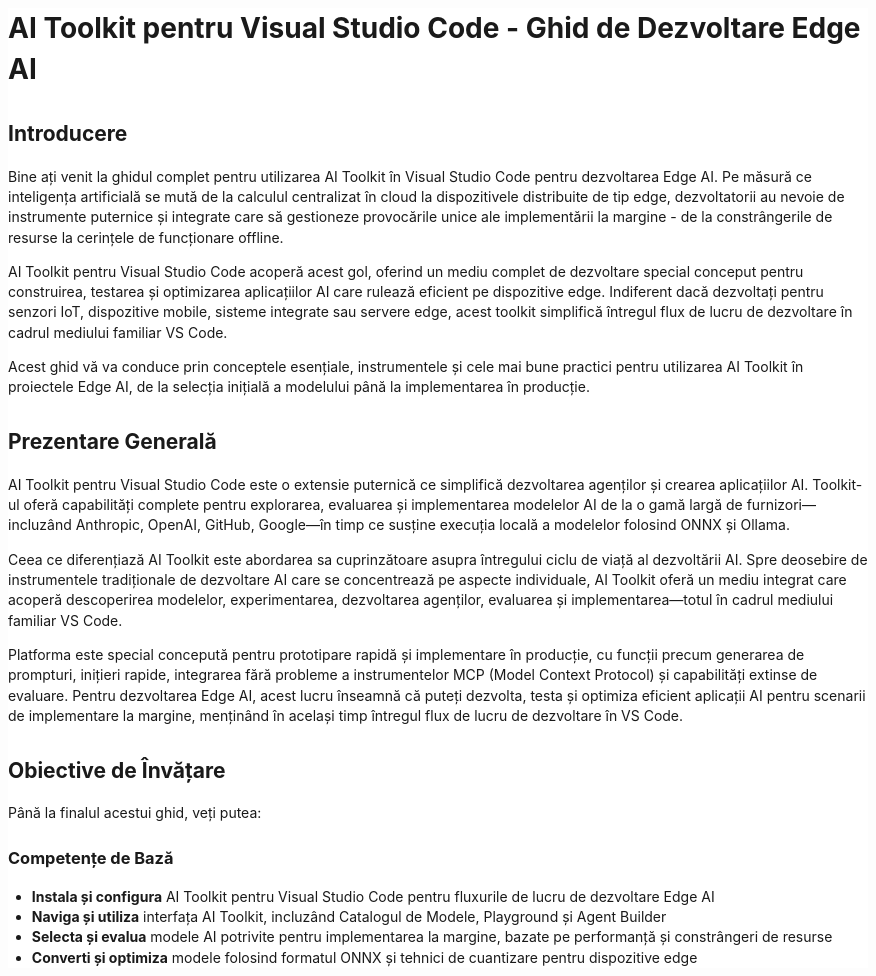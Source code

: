 
# AI Toolkit pentru Visual Studio Code - Ghid de Dezvoltare Edge AI

## Introducere

Bine ați venit la ghidul complet pentru utilizarea AI Toolkit în Visual Studio Code pentru dezvoltarea Edge AI. Pe măsură ce inteligența artificială se mută de la calculul centralizat în cloud la dispozitivele distribuite de tip edge, dezvoltatorii au nevoie de instrumente puternice și integrate care să gestioneze provocările unice ale implementării la margine - de la constrângerile de resurse la cerințele de funcționare offline.

AI Toolkit pentru Visual Studio Code acoperă acest gol, oferind un mediu complet de dezvoltare special conceput pentru construirea, testarea și optimizarea aplicațiilor AI care rulează eficient pe dispozitive edge. Indiferent dacă dezvoltați pentru senzori IoT, dispozitive mobile, sisteme integrate sau servere edge, acest toolkit simplifică întregul flux de lucru de dezvoltare în cadrul mediului familiar VS Code.

Acest ghid vă va conduce prin conceptele esențiale, instrumentele și cele mai bune practici pentru utilizarea AI Toolkit în proiectele Edge AI, de la selecția inițială a modelului până la implementarea în producție.

## Prezentare Generală

AI Toolkit pentru Visual Studio Code este o extensie puternică ce simplifică dezvoltarea agenților și crearea aplicațiilor AI. Toolkit-ul oferă capabilități complete pentru explorarea, evaluarea și implementarea modelelor AI de la o gamă largă de furnizori—incluzând Anthropic, OpenAI, GitHub, Google—în timp ce susține execuția locală a modelelor folosind ONNX și Ollama.

Ceea ce diferențiază AI Toolkit este abordarea sa cuprinzătoare asupra întregului ciclu de viață al dezvoltării AI. Spre deosebire de instrumentele tradiționale de dezvoltare AI care se concentrează pe aspecte individuale, AI Toolkit oferă un mediu integrat care acoperă descoperirea modelelor, experimentarea, dezvoltarea agenților, evaluarea și implementarea—totul în cadrul mediului familiar VS Code.

Platforma este special concepută pentru prototipare rapidă și implementare în producție, cu funcții precum generarea de prompturi, inițieri rapide, integrarea fără probleme a instrumentelor MCP (Model Context Protocol) și capabilități extinse de evaluare. Pentru dezvoltarea Edge AI, acest lucru înseamnă că puteți dezvolta, testa și optimiza eficient aplicații AI pentru scenarii de implementare la margine, menținând în același timp întregul flux de lucru de dezvoltare în VS Code.

## Obiective de Învățare

Până la finalul acestui ghid, veți putea:

### Competențe de Bază
- **Instala și configura** AI Toolkit pentru Visual Studio Code pentru fluxurile de lucru de dezvoltare Edge AI
- **Naviga și utiliza** interfața AI Toolkit, incluzând Catalogul de Modele, Playground și Agent Builder
- **Selecta și evalua** modele AI potrivite pentru implementarea la margine, bazate pe performanță și constrângeri de resurse
- **Converti și optimiza** modele folosind formatul ONNX și tehnici de cuantizare pentru dispozitive edge
